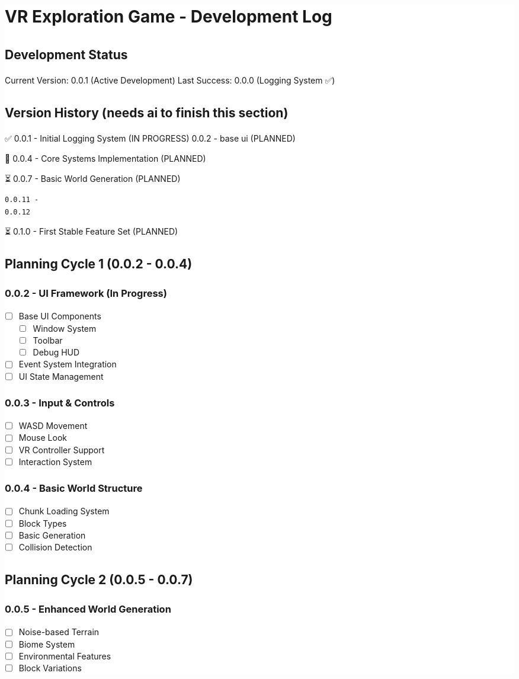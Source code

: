 # VR Exploration Game - Development Log

## Development Status
Current Version: 0.0.1 (Active Development)
Last Success: 0.0.0 (Logging System ✅)

## Version History (needs ai to finish this section)
✅ 0.0.1 - Initial Logging System (IN PROGRESS)
    0.0.2 - base ui (PLANNED)

🔄 0.0.4 - Core Systems Implementation (PLANNED)


⏳ 0.0.7 - Basic World Generation (PLANNED)



    0.0.11 -
    0.0.12
⏳ 0.1.0 - First Stable Feature Set (PLANNED)

## Planning Cycle 1 (0.0.2 - 0.0.4)
### 0.0.2 - UI Framework (In Progress)
- [ ] Base UI Components
  - [ ] Window System
  - [ ] Toolbar
  - [ ] Debug HUD
- [ ] Event System Integration
- [ ] UI State Management

### 0.0.3 - Input & Controls
- [ ] WASD Movement
- [ ] Mouse Look
- [ ] VR Controller Support
- [ ] Interaction System

### 0.0.4 - Basic World Structure
- [ ] Chunk Loading System
- [ ] Block Types
- [ ] Basic Generation
- [ ] Collision Detection

## Planning Cycle 2 (0.0.5 - 0.0.7)
### 0.0.5 - Enhanced World Generation
- [ ] Noise-based Terrain
- [ ] Biome System
- [ ] Environmental Features
- [ ] Block Variations
